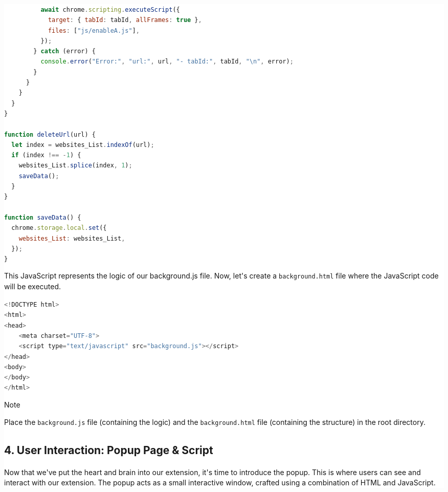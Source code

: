 ```javascript
          await chrome.scripting.executeScript({
            target: { tabId: tabId, allFrames: true },
            files: ["js/enableA.js"],
          });
        } catch (error) {
          console.error("Error:", "url:", url, "- tabId:", tabId, "\n", error);
        }
      }
    }
  }
}

function deleteUrl(url) {
  let index = websites_List.indexOf(url);
  if (index !== -1) {
    websites_List.splice(index, 1);
    saveData();
  }
}

function saveData() {
  chrome.storage.local.set({
    websites_List: websites_List,
  });
}
```

This JavaScript represents the logic of our background.js file. Now, let's create a `background.html` file where the JavaScript code will be executed.

```javascript
<!DOCTYPE html>
<html>
<head>
    <meta charset="UTF-8">
    <script type="text/javascript" src="background.js"></script>
</head>
<body>
</body>
</html>
```

> [!NOTE]
> Place the `background.js` file (containing the logic) and the `background.html` file (containing the structure) in the root directory.

## 4. User Interaction: Popup Page & Script

Now that we've put the heart and brain into our extension, it's time to introduce the popup. This is where users can see and interact with our extension. The popup acts as a small interactive window, crafted using a combination of HTML and JavaScript.
